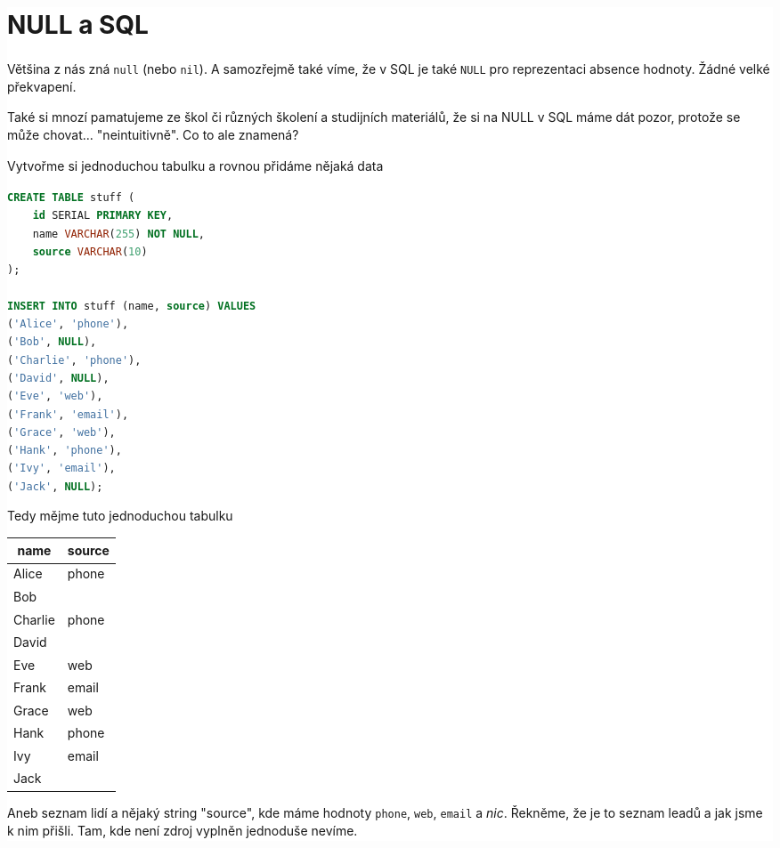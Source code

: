 # NULL a SQL

Většina z nás zná `null` (nebo `nil`). A samozřejmě také víme, že v SQL je také `NULL` pro reprezentaci absence hodnoty. Žádné velké překvapení.

Také si mnozí pamatujeme ze škol či různých školení a studijních materiálů, že si na NULL v SQL máme dát pozor, protože se může chovat... "neintuitivně". Co to ale znamená?

Vytvořme si jednoduchou tabulku a rovnou přidáme nějaká data

```sql
CREATE TABLE stuff (
    id SERIAL PRIMARY KEY,
    name VARCHAR(255) NOT NULL,
    source VARCHAR(10)
);

INSERT INTO stuff (name, source) VALUES
('Alice', 'phone'),
('Bob', NULL),
('Charlie', 'phone'),
('David', NULL),
('Eve', 'web'),
('Frank', 'email'),
('Grace', 'web'),
('Hank', 'phone'),
('Ivy', 'email'),
('Jack', NULL);
```

Tedy mějme tuto jednoduchou tabulku

| name    | source |
| ------- | ------ |
| Alice   | phone  |
| Bob     |        |
| Charlie | phone  |
| David   |        |
| Eve     | web    |
| Frank   | email  |
| Grace   | web    |
| Hank    | phone  |
| Ivy     | email  |
| Jack    |        |

Aneb seznam lidí a nějaký string "source", kde máme hodnoty `phone`, `web`, `email` a _nic_. Řekněme, že je to seznam leadů a jak jsme k nim přišli. Tam, kde není zdroj vyplněn jednoduše nevíme.
